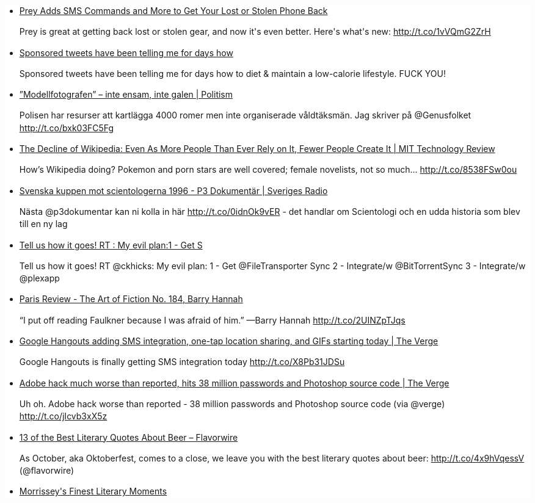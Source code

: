 - [Prey Adds SMS Commands and More to Get Your Lost or Stolen Phone Back](http://lifehacker.com/prey-adds-sms-commands-and-more-to-get-your-lost-or-sto-1454425850?utm_campaign=socialflow_lifehacker_twitter&utm_source=lifehacker_twitter&utm_medium=socialflow)
    
    Prey is great at getting back lost or stolen gear, and now it's even better. Here's what's new: http://t.co/1vVQmG2ZrH
    
- [Sponsored tweets have been telling me for days how](https://www.diigo.com/item/note/yyfb/b59h)
    
    Sponsored tweets have been telling me for days how to diet & maintain a low-calorie lifestyle. FUCK YOU!
    
- [”Modellfotografen” – inte ensam, inte galen | Politism](http://www.politism.se/genusfolket/modellfotografen-inte-ensam-inte-galen/)
    
    Polisen har resurser att kartlägga 4000 romer men inte organiserade våldtäksmän. Jag skriver på @Genusfolket http://t.co/bxk03FC5Fg
    
- [The Decline of Wikipedia: Even As More People Than Ever Rely on It, Fewer People Create It | MIT Technology Review](http://www.technologyreview.com/featuredstory/520446/the-decline-of-wikipedia/)
    
    How’s Wikipedia doing? Pokemon and porn stars are well covered; female novelists, not so much... http://t.co/8538FSw0ou
    
- [Svenska kuppen mot scientologerna 1996 - P3 Dokumentär | Sveriges Radio](http://sverigesradio.se/sida/avsnitt/273913?programid=2519)
    
    Nästa @p3dokumentar kan ni kolla in här http://t.co/0idnOk9vER - det handlar om Scientologi och en udda historia som blev till en ny lag
    
- [Tell us how it goes! RT : My evil plan:1 - Get S](https://www.diigo.com/item/note/yyfb/2ysp)
    
    Tell us how it goes! RT @ckhicks: My evil plan: 1 - Get @FileTransporter Sync 2 - Integrate/w @BitTorrentSync 3 - Integrate/w @plexapp
    
- [Paris Review - The Art of Fiction No. 184, Barry Hannah](http://www.theparisreview.org/interviews/5438/the-art-of-fiction-no-184-barry-hannah)
    
    “I put off reading Faulkner because I was afraid of him.” —Barry Hannah http://t.co/2UINZpTJqs
    
- [Google Hangouts adding SMS integration, one-tap location sharing, and GIFs starting today | The Verge](http://www.theverge.com/2013/10/29/5042760/google-hangouts-adding-sms-integration-today)
    
    Google Hangouts is finally getting SMS integration today http://t.co/X8Pb31JDSu
    
- [Adobe hack much worse than reported, hits 38 million passwords and Photoshop source code | The Verge](http://www.theverge.com/2013/10/29/5042434/adobe-cyberattack-takes-38-million-passwords-photoshop-source-code)
    
    Uh oh. Adobe hack worse than reported - 38 million passwords and Photoshop source code (via @verge) http://t.co/jIcvb3xX5z
    
- [13 of the Best Literary Quotes About Beer – Flavorwire](http://flavorwire.com/421891/13-of-the-best-literary-quotes-about-beer)
    
    As October, aka Oktoberfest, comes to a close, we leave you with the best literary quotes about beer: http://t.co/4x9hVqessV (@flavorwire)
    
- [Morrissey's Finest Literary Moments](http://www.buzzfeed.com/penguinusa/morrisseys-finest-literary-moments-fawe)
    